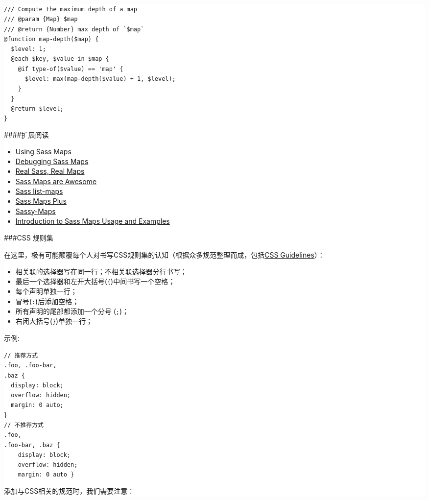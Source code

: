     /// Compute the maximum depth of a map
    /// @param {Map} $map
    /// @return {Number} max depth of `$map`
    @function map-depth($map) {
      $level: 1;
      @each $key, $value in $map {
        @if type-of($value) == 'map' {
          $level: max(map-depth($value) + 1, $level);
        }
      }
      @return $level;
    }

####扩展阅读

- [Using Sass Maps](http://www.sitepoint.com/using-sass-maps/)
- [Debugging Sass Maps](http://www.sitepoint.com/debugging-sass-maps/)
- [Real Sass, Real Maps](http://blog.grayghostvisuals.com/sass/real-sass-real-maps/)
- [Sass Maps are Awesome](http://viget.com/extend/sass-maps-are-awesome)
- [Sass list-maps](https://github.com/lunelson/sass-list-maps)
- [Sass Maps Plus](https://github.com/lunelson/sass-maps-plus)
- [Sassy-Maps](https://github.com/at-import/sassy-maps)
- [Introduction to Sass Maps Usage and Examples](http://webdesign.tutsplus.com/tutorials/an-introduction-to-sass-maps-usage-and-examples--cms-22184)

###CSS 规则集

在这里，极有可能颠覆每个人对书写CSS规则集的认知（根据众多规范整理而成，包括[CSS Guidelines](http://cssguidelin.es/#anatomy-of-a-ruleset)）：

- 相关联的选择器写在同一行；不相关联选择器分行书写；
- 最后一个选择器和左开大括号(`{`)中间书写一个空格；
- 每个声明单独一行；
- 冒号(`:`)后添加空格；
- 所有声明的尾部都添加一个分号 (`;`)；
- 右闭大括号(`}`)单独一行；

示例:

    // 推荐方式
    .foo, .foo-bar,
    .baz {
      display: block;
      overflow: hidden;
      margin: 0 auto;
    }
    // 不推荐方式
    .foo,
    .foo-bar, .baz {
        display: block;
        overflow: hidden;
        margin: 0 auto }

添加与CSS相关的规范时，我们需要注意：
